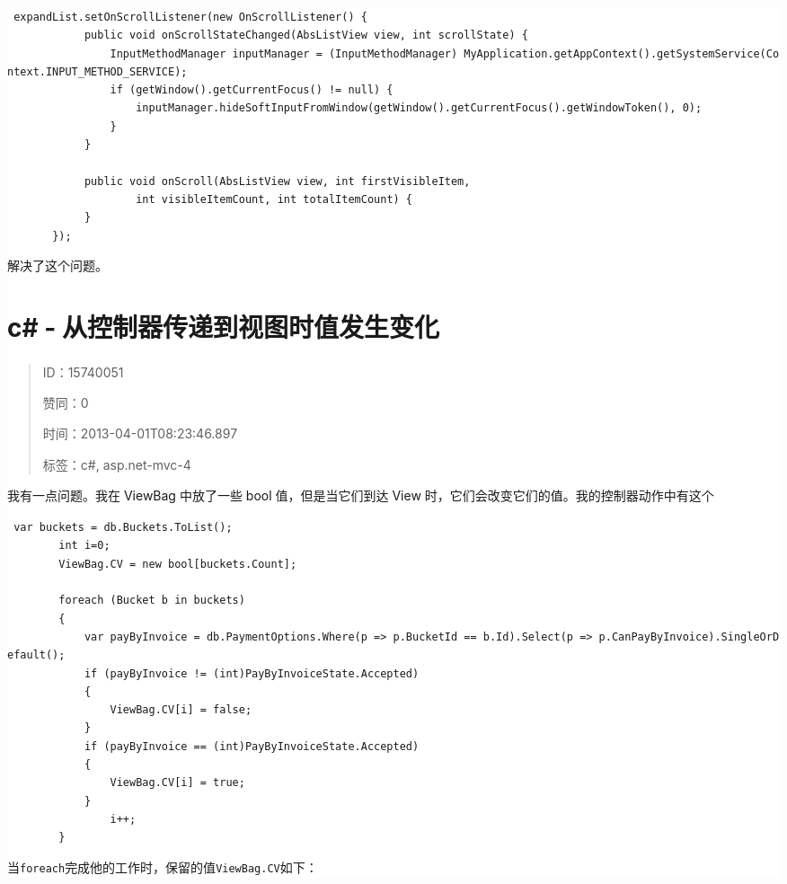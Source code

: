 ```
 expandList.setOnScrollListener(new OnScrollListener() {
            public void onScrollStateChanged(AbsListView view, int scrollState) {
                InputMethodManager inputManager = (InputMethodManager) MyApplication.getAppContext().getSystemService(Context.INPUT_METHOD_SERVICE);
                if (getWindow().getCurrentFocus() != null) {
                    inputManager.hideSoftInputFromWindow(getWindow().getCurrentFocus().getWindowToken(), 0);
                }
            }

            public void onScroll(AbsListView view, int firstVisibleItem,
                    int visibleItemCount, int totalItemCount) {
            }
       }); 
```

解决了这个问题。

# c# - 从控制器传递到视图时值发生变化

> ID：15740051
> 
> 赞同：0
> 
> 时间：2013-04-01T08:23:46.897
> 
> 标签：c#, asp.net-mvc-4

我有一点问题。我在 ViewBag 中放了一些 bool 值，但是当它们到达 View 时，它们会改变它们的值。我的控制器动作中有这个

```
 var buckets = db.Buckets.ToList();
        int i=0;
        ViewBag.CV = new bool[buckets.Count];

        foreach (Bucket b in buckets)
        {
            var payByInvoice = db.PaymentOptions.Where(p => p.BucketId == b.Id).Select(p => p.CanPayByInvoice).SingleOrDefault();
            if (payByInvoice != (int)PayByInvoiceState.Accepted)
            {
                ViewBag.CV[i] = false;
            }
            if (payByInvoice == (int)PayByInvoiceState.Accepted)
            { 
                ViewBag.CV[i] = true;
            }
                i++;
        } 
```

当`foreach`完成他的工作时，保留的值`ViewBag.CV`如下：
